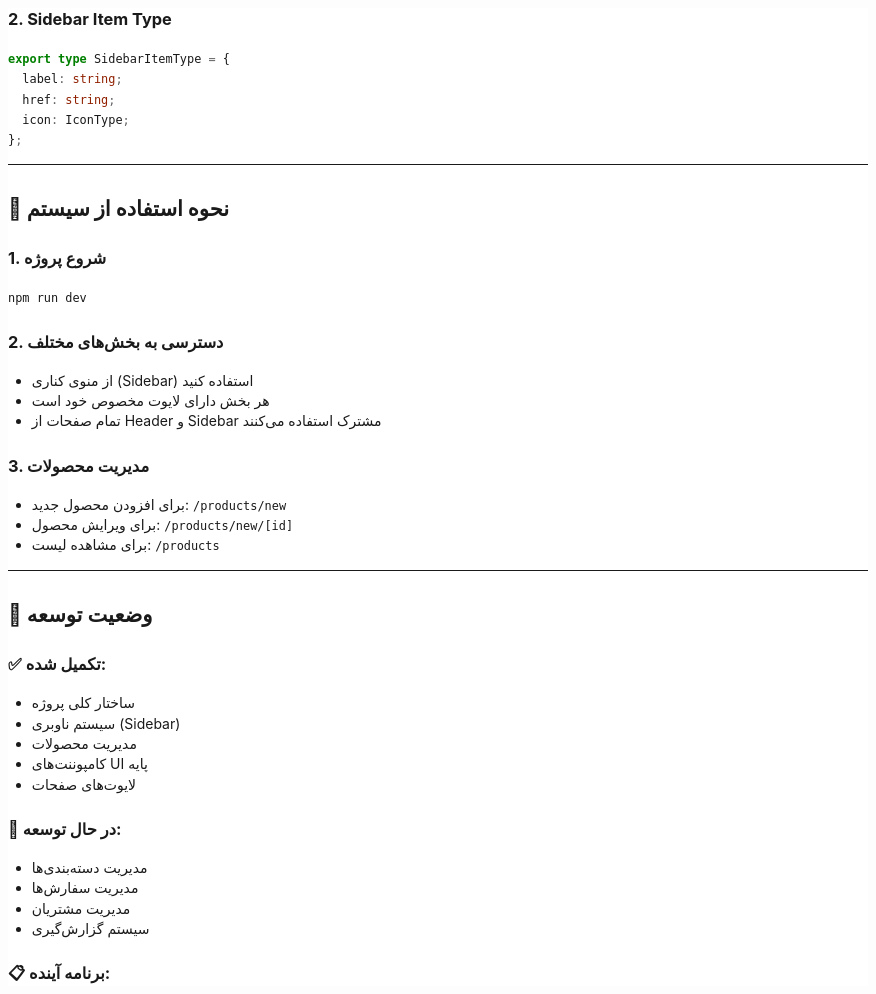 ### 2. **Sidebar Item Type**

```typescript
export type SidebarItemType = {
  label: string;
  href: string;
  icon: IconType;
};
```

---

## 🚀 نحوه استفاده از سیستم

### 1. **شروع پروژه**

```bash
npm run dev
```

### 2. **دسترسی به بخش‌های مختلف**

- از منوی کناری (Sidebar) استفاده کنید
- هر بخش دارای لایوت مخصوص خود است
- تمام صفحات از Header و Sidebar مشترک استفاده می‌کنند

### 3. **مدیریت محصولات**

- برای افزودن محصول جدید: `/products/new`
- برای ویرایش محصول: `/products/new/[id]`
- برای مشاهده لیست: `/products`

---

## 🔄 وضعیت توسعه

### ✅ **تکمیل شده:**

- ساختار کلی پروژه
- سیستم ناوبری (Sidebar)
- مدیریت محصولات
- کامپوننت‌های UI پایه
- لایوت‌های صفحات

### 🚧 **در حال توسعه:**

- مدیریت دسته‌بندی‌ها
- مدیریت سفارش‌ها
- مدیریت مشتریان
- سیستم گزارش‌گیری

### 📋 **برنامه آینده:**
